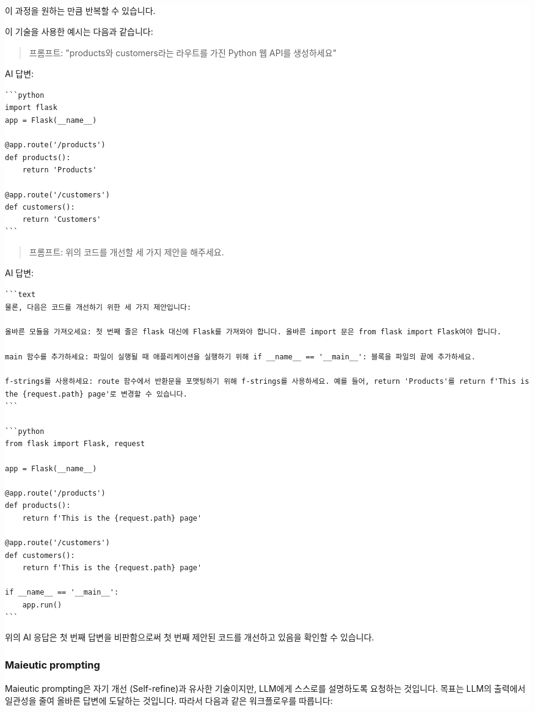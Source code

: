이 과정을 원하는 만큼 반복할 수 있습니다.

이 기술을 사용한 예시는 다음과 같습니다:

> 프롬프트: "products와 customers라는 라우트를 가진 Python 웹 API를 생성하세요"

AI 답변:

    ```python
    import flask
    app = Flask(__name__)

    @app.route('/products')
    def products():
        return 'Products'

    @app.route('/customers')
    def customers():
        return 'Customers'
    ```

> 프롬프트: 위의 코드를 개선할 세 가지 제안을 해주세요.

AI 답변:

    ```text
    물론, 다음은 코드를 개선하기 위한 세 가지 제안입니다:

    올바른 모듈을 가져오세요: 첫 번째 줄은 flask 대신에 Flask를 가져와야 합니다. 올바른 import 문은 from flask import Flask여야 합니다.

    main 함수를 추가하세요: 파일이 실행될 때 애플리케이션을 실행하기 위해 if __name__ == '__main__': 블록을 파일의 끝에 추가하세요.

    f-strings를 사용하세요: route 함수에서 반환문을 포맷팅하기 위해 f-strings를 사용하세요. 예를 들어, return 'Products'를 return f'This is the {request.path} page'로 변경할 수 있습니다.
    ```

    ```python
    from flask import Flask, request

    app = Flask(__name__)

    @app.route('/products')
    def products():
        return f'This is the {request.path} page'

    @app.route('/customers')
    def customers():
        return f'This is the {request.path} page'

    if __name__ == '__main__':
        app.run()
    ```

위의 AI 응답은 첫 번째 답변을 비판함으로써 첫 번째 제안된 코드를 개선하고 있음을 확인할 수 있습니다.

### Maieutic prompting

Maieutic prompting은 자기 개선 (Self-refine)과 유사한 기술이지만, LLM에게 스스로를 설명하도록 요청하는 것입니다. 목표는 LLM의 출력에서 일관성을 줄여 올바른 답변에 도달하는 것입니다. 따라서 다음과 같은 워크플로우를 따릅니다:
